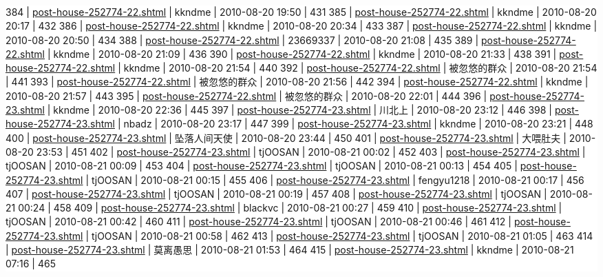 384 | [post-house-252774-22.shtml](https://bbs.tianya.cn/m/post-house-252774-22.shtml) | kkndme | 2010-08-20 19:50 | 431
385 | [post-house-252774-22.shtml](https://bbs.tianya.cn/m/post-house-252774-22.shtml) | kkndme | 2010-08-20 20:17 | 432
386 | [post-house-252774-22.shtml](https://bbs.tianya.cn/m/post-house-252774-22.shtml) | kkndme | 2010-08-20 20:34 | 433
387 | [post-house-252774-22.shtml](https://bbs.tianya.cn/m/post-house-252774-22.shtml) | kkndme | 2010-08-20 20:50 | 434
388 | [post-house-252774-22.shtml](https://bbs.tianya.cn/m/post-house-252774-22.shtml) | 23669337 | 2010-08-20 21:08 | 435
389 | [post-house-252774-22.shtml](https://bbs.tianya.cn/m/post-house-252774-22.shtml) | kkndme | 2010-08-20 21:09 | 436
390 | [post-house-252774-22.shtml](https://bbs.tianya.cn/m/post-house-252774-22.shtml) | kkndme | 2010-08-20 21:33 | 438
391 | [post-house-252774-22.shtml](https://bbs.tianya.cn/m/post-house-252774-22.shtml) | kkndme | 2010-08-20 21:54 | 440
392 | [post-house-252774-22.shtml](https://bbs.tianya.cn/m/post-house-252774-22.shtml) | 被忽悠的群众 | 2010-08-20 21:54 | 441
393 | [post-house-252774-22.shtml](https://bbs.tianya.cn/m/post-house-252774-22.shtml) | 被忽悠的群众 | 2010-08-20 21:56 | 442
394 | [post-house-252774-22.shtml](https://bbs.tianya.cn/m/post-house-252774-22.shtml) | kkndme | 2010-08-20 21:57 | 443
395 | [post-house-252774-22.shtml](https://bbs.tianya.cn/m/post-house-252774-22.shtml) | 被忽悠的群众 | 2010-08-20 22:01 | 444
396 | [post-house-252774-23.shtml](https://bbs.tianya.cn/m/post-house-252774-23.shtml) | kkndme | 2010-08-20 22:36 | 445
397 | [post-house-252774-23.shtml](https://bbs.tianya.cn/m/post-house-252774-23.shtml) | 川北上 | 2010-08-20 23:12 | 446
398 | [post-house-252774-23.shtml](https://bbs.tianya.cn/m/post-house-252774-23.shtml) | nbadz | 2010-08-20 23:17 | 447
399 | [post-house-252774-23.shtml](https://bbs.tianya.cn/m/post-house-252774-23.shtml) | kkndme | 2010-08-20 23:21 | 448
400 | [post-house-252774-23.shtml](https://bbs.tianya.cn/m/post-house-252774-23.shtml) | 坠落人间天使 | 2010-08-20 23:44 | 450
401 | [post-house-252774-23.shtml](https://bbs.tianya.cn/m/post-house-252774-23.shtml) | 大喂肚夫 | 2010-08-20 23:53 | 451
402 | [post-house-252774-23.shtml](https://bbs.tianya.cn/m/post-house-252774-23.shtml) | tjOOSAN | 2010-08-21 00:02 | 452
403 | [post-house-252774-23.shtml](https://bbs.tianya.cn/m/post-house-252774-23.shtml) | tjOOSAN | 2010-08-21 00:09 | 453
404 | [post-house-252774-23.shtml](https://bbs.tianya.cn/m/post-house-252774-23.shtml) | tjOOSAN | 2010-08-21 00:13 | 454
405 | [post-house-252774-23.shtml](https://bbs.tianya.cn/m/post-house-252774-23.shtml) | tjOOSAN | 2010-08-21 00:15 | 455
406 | [post-house-252774-23.shtml](https://bbs.tianya.cn/m/post-house-252774-23.shtml) | fengyu1218 | 2010-08-21 00:17 | 456
407 | [post-house-252774-23.shtml](https://bbs.tianya.cn/m/post-house-252774-23.shtml) | tjOOSAN | 2010-08-21 00:19 | 457
408 | [post-house-252774-23.shtml](https://bbs.tianya.cn/m/post-house-252774-23.shtml) | tjOOSAN | 2010-08-21 00:24 | 458
409 | [post-house-252774-23.shtml](https://bbs.tianya.cn/m/post-house-252774-23.shtml) | blackvc | 2010-08-21 00:27 | 459
410 | [post-house-252774-23.shtml](https://bbs.tianya.cn/m/post-house-252774-23.shtml) | tjOOSAN | 2010-08-21 00:42 | 460
411 | [post-house-252774-23.shtml](https://bbs.tianya.cn/m/post-house-252774-23.shtml) | tjOOSAN | 2010-08-21 00:46 | 461
412 | [post-house-252774-23.shtml](https://bbs.tianya.cn/m/post-house-252774-23.shtml) | tjOOSAN | 2010-08-21 00:58 | 462
413 | [post-house-252774-23.shtml](https://bbs.tianya.cn/m/post-house-252774-23.shtml) | tjOOSAN | 2010-08-21 01:05 | 463
414 | [post-house-252774-23.shtml](https://bbs.tianya.cn/m/post-house-252774-23.shtml) | 莫离愚思 | 2010-08-21 01:53 | 464
415 | [post-house-252774-23.shtml](https://bbs.tianya.cn/m/post-house-252774-23.shtml) | kkndme | 2010-08-21 07:16 | 465